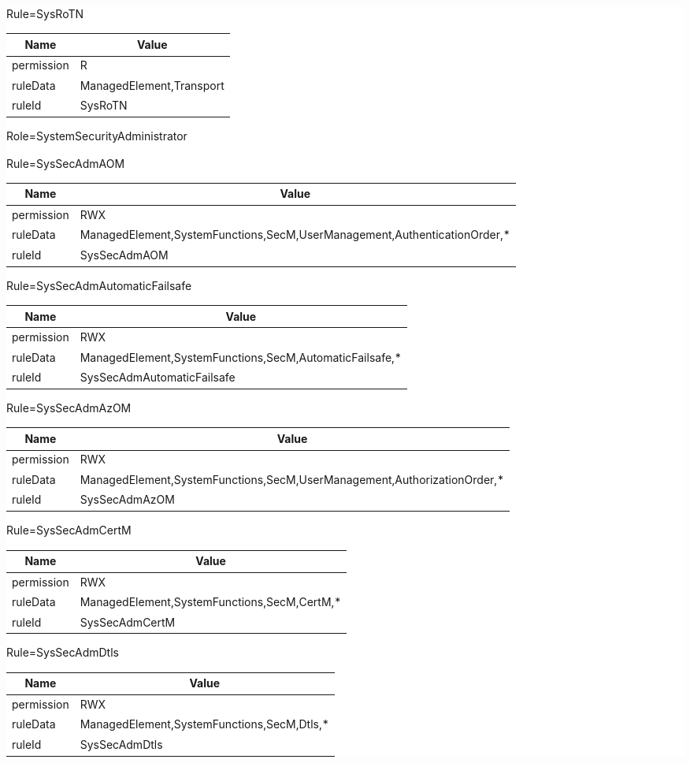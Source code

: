 Rule=SysRoTN

| Name       | Value                    |
|------------|--------------------------|
| permission | R                        |
| ruleData   | ManagedElement,Transport |
| ruleId     | SysRoTN                  |

Role=SystemSecurityAdministrator

Rule=SysSecAdmAOM

| Name       | Value                                                                    |
|------------|--------------------------------------------------------------------------|
| permission | RWX                                                                      |
| ruleData   | ManagedElement,SystemFunctions,SecM,UserManagement,AuthenticationOrder,* |
| ruleId     | SysSecAdmAOM                                                             |

Rule=SysSecAdmAutomaticFailsafe

| Name       | Value                                                   |
|------------|---------------------------------------------------------|
| permission | RWX                                                     |
| ruleData   | ManagedElement,SystemFunctions,SecM,AutomaticFailsafe,* |
| ruleId     | SysSecAdmAutomaticFailsafe                              |

Rule=SysSecAdmAzOM

| Name       | Value                                                                   |
|------------|-------------------------------------------------------------------------|
| permission | RWX                                                                     |
| ruleData   | ManagedElement,SystemFunctions,SecM,UserManagement,AuthorizationOrder,* |
| ruleId     | SysSecAdmAzOM                                                           |

Rule=SysSecAdmCertM

| Name       | Value                                       |
|------------|---------------------------------------------|
| permission | RWX                                         |
| ruleData   | ManagedElement,SystemFunctions,SecM,CertM,* |
| ruleId     | SysSecAdmCertM                              |

Rule=SysSecAdmDtls

| Name       | Value                                      |
|------------|--------------------------------------------|
| permission | RWX                                        |
| ruleData   | ManagedElement,SystemFunctions,SecM,Dtls,* |
| ruleId     | SysSecAdmDtls                              |
